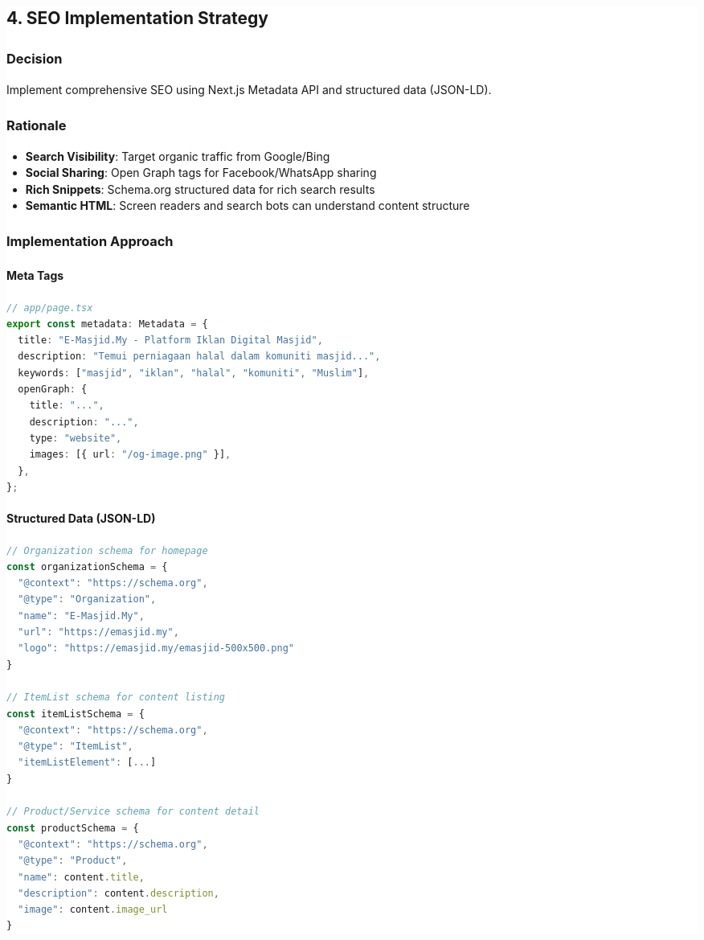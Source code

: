 
## 4. SEO Implementation Strategy

### Decision

Implement comprehensive SEO using Next.js Metadata API and structured data (JSON-LD).

### Rationale

- **Search Visibility**: Target organic traffic from Google/Bing
- **Social Sharing**: Open Graph tags for Facebook/WhatsApp sharing
- **Rich Snippets**: Schema.org structured data for rich search results
- **Semantic HTML**: Screen readers and search bots can understand content structure

### Implementation Approach

#### Meta Tags

```typescript
// app/page.tsx
export const metadata: Metadata = {
  title: "E-Masjid.My - Platform Iklan Digital Masjid",
  description: "Temui perniagaan halal dalam komuniti masjid...",
  keywords: ["masjid", "iklan", "halal", "komuniti", "Muslim"],
  openGraph: {
    title: "...",
    description: "...",
    type: "website",
    images: [{ url: "/og-image.png" }],
  },
};
```

#### Structured Data (JSON-LD)

```typescript
// Organization schema for homepage
const organizationSchema = {
  "@context": "https://schema.org",
  "@type": "Organization",
  "name": "E-Masjid.My",
  "url": "https://emasjid.my",
  "logo": "https://emasjid.my/emasjid-500x500.png"
}

// ItemList schema for content listing
const itemListSchema = {
  "@context": "https://schema.org",
  "@type": "ItemList",
  "itemListElement": [...]
}

// Product/Service schema for content detail
const productSchema = {
  "@context": "https://schema.org",
  "@type": "Product",
  "name": content.title,
  "description": content.description,
  "image": content.image_url
}
```
